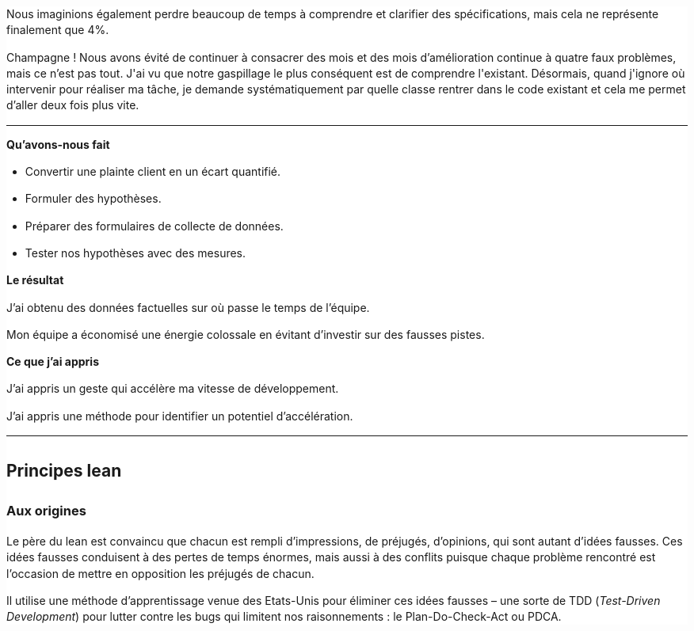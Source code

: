 Nous imaginions également perdre beaucoup de temps à comprendre et
clarifier des spécifications, mais cela ne représente finalement que 4%.

Champagne ! Nous avons évité de continuer à consacrer des mois et des
mois d’amélioration continue à quatre faux problèmes, mais ce n’est pas
tout. J'ai vu que notre gaspillage le plus conséquent est de comprendre
l'existant. Désormais, quand j'ignore où intervenir pour réaliser ma
tâche, je demande systématiquement par quelle classe rentrer dans le
code existant et cela me permet d’aller deux fois plus vite.

-----------------------------------

**Qu’avons-nous fait**

-   Convertir une plainte client en un écart quantifié.

-   Formuler des hypothèses.

-   Préparer des formulaires de collecte de données.

-   Tester nos hypothèses avec des mesures.

**Le résultat**

J’ai obtenu des données factuelles sur où passe le temps de l’équipe.

Mon équipe a économisé une énergie colossale en évitant d’investir sur
des fausses pistes.

**Ce que j’ai appris**

J’ai appris un geste qui accélère ma vitesse de développement.

J’ai appris une méthode pour identifier un potentiel d’accélération.

-----------------------------------

## Principes lean

### Aux origines

Le père du lean est convaincu que chacun est rempli d’impressions, de
préjugés, d’opinions, qui sont autant d’idées fausses. Ces idées fausses
conduisent à des pertes de temps énormes, mais aussi à des conflits
puisque chaque problème rencontré est l’occasion de mettre en opposition
les préjugés de chacun.

Il utilise une méthode d’apprentissage venue des Etats-Unis pour
éliminer ces idées fausses – une sorte de TDD (*Test-Driven
Development*) pour lutter contre les bugs qui limitent nos
raisonnements : le Plan-Do-Check-Act ou PDCA.
